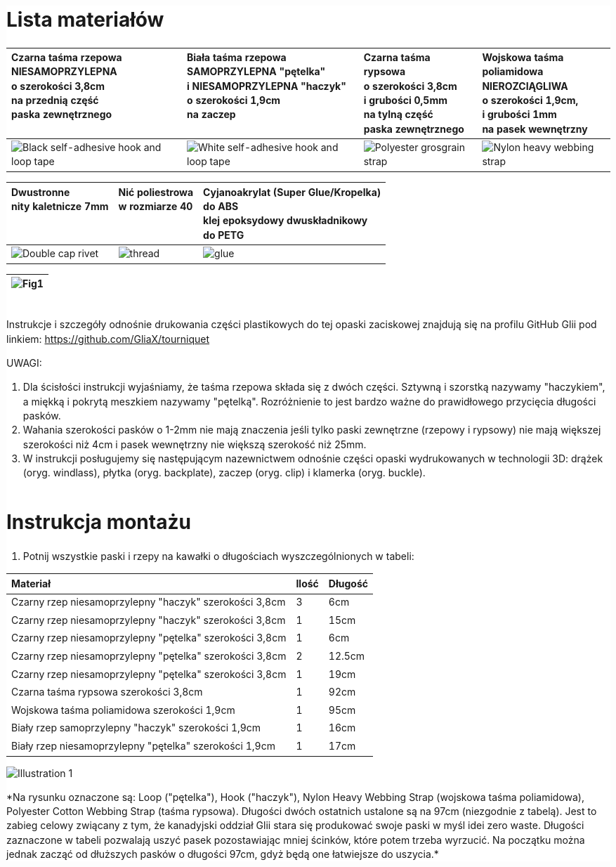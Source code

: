 # Lista materiałów

|Czarna taśma rzepowa<br>NIESAMOPRZYLEPNA<br>o szerokości 3,8cm<br>na przednią część<br>paska zewnętrznego|Biała taśma rzepowa<br>SAMOPRZYLEPNA "pętelka"<br>i NIESAMOPRZYLEPNA "haczyk"<br>o szerokości 1,9cm<br>na zaczep|Czarna taśma rypsowa<br>o szerokości 3,8cm<br>i grubości 0,5mm<br>na tylną część<br>paska zewnętrznego|Wojskowa taśma poliamidowa<br>NIEROZCIĄGLIWA<br>o szerokości 1,9cm,<br>i grubości 1mm<br>na pasek wewnętrzny|
|:-------------------------|:-------------------------|:-------------------------|:-------------------------|
|![Black self-adhesive hook and loop tape](../assets/instructions/part1.jpg)|![White self-adhesive hook and loop tape](../assets/instructions/part2.jpg)|![Polyester grosgrain strap](../assets/instructions/part3.jpg)|![Nylon heavy webbing strap](../assets/instructions/part4.jpg)|

|Dwustronne<br>nity kaletnicze 7mm|Nić poliestrowa<br>w rozmiarze 40<br>|Cyjanoakrylat (Super Glue/Kropelka)<br>do ABS<br>klej epoksydowy dwuskładnikowy<br>do PETG|
|:-------------------------|:-------------------------|:-------------------------|
|![Double cap rivet](../assets/instructions/part5.jpg)|<img src="../assets/instructions/part7.jpg" width="300" height="400" alt="thread">|<img src="../assets/instructions/part8.jpg" width="300" height="400" alt="glue">|

|![Fig1](../assets/instructions/fig1.jpg)|
|:-------------------------|
<br>Instrukcje i szczegóły odnośnie drukowania części plastikowych do tej opaski zaciskowej znajdują się na profilu GitHub Glii pod linkiem:
https://github.com/GliaX/tourniquet

UWAGI:

1. Dla ścisłości instrukcji wyjaśniamy, że taśma rzepowa składa się z dwóch części. Sztywną i szorstką nazywamy "haczykiem", a miękką i pokrytą meszkiem nazywamy "pętelką". Rozróżnienie to jest bardzo ważne do prawidłowego przycięcia długości pasków.
2. Wahania szerokości pasków o 1-2mm nie mają znaczenia jeśli tylko paski zewnętrzne (rzepowy i rypsowy) nie mają większej szerokości niż 4cm i pasek wewnętrzny nie większą szerokość niż 25mm.
3. W instrukcji posługujemy się następującym nazewnictwem odnośnie części opaski wydrukowanych w technologii 3D: drążek (oryg. windlass), płytka (oryg. backplate), zaczep (oryg. clip) i klamerka (oryg. buckle).  


# Instrukcja montażu
1. Potnij wszystkie paski i rzepy na kawałki o długościach wyszczególnionych w tabeli:

|Materiał|Ilość|Długość|
|:--------------------------------------|:-------------------------|:-------------------------|
|Czarny rzep niesamoprzylepny "haczyk" szerokości 3,8cm|3|6cm|
|Czarny rzep niesamoprzylepny "haczyk" szerokości 3,8cm|1|15cm|
|Czarny rzep niesamoprzylepny "pętelka" szerokości 3,8cm|1|6cm|
|Czarny rzep niesamoprzylepny "pętelka" szerokości 3,8cm|2|12.5cm|
|Czarny rzep niesamoprzylepny "pętelka" szerokości 3,8cm|1|19cm|
|Czarna taśma rypsowa szerokości 3,8cm|1|92cm|
|Wojskowa taśma poliamidowa szerokości 1,9cm |1|95cm|
|Biały rzep samoprzylepny "haczyk" szerokości 1,9cm|1|16cm|
|Biały rzep niesamoprzylepny "pętelka" szerokości 1,9cm|1|17cm|
![Illustration 1](../assets/instructions/illustration1.jpg)
<p>
<p>
*Na rysunku oznaczone są: Loop ("pętelka"), Hook ("haczyk"), Nylon Heavy Webbing Strap (wojskowa taśma poliamidowa), Polyester Cotton Webbing Strap (taśma rypsowa). Długości dwóch ostatnich ustalone są na 97cm (niezgodnie z tabelą). Jest to zabieg celowy zwiącany z tym, że kanadyjski oddział Glii stara się produkować swoje paski w myśl idei zero waste. Długości zaznaczone w tabeli pozwalają uszyć pasek pozostawiając mniej ścinków, które potem trzeba wyrzucić. Na początku można jednak zacząć od dłuższych pasków o długości 97cm, gdyż będą one łatwiejsze do uszycia.*
<p>
<p>
